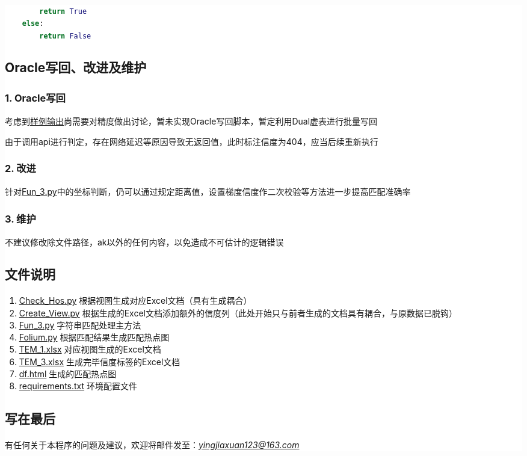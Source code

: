 ```python
        return True
    else:
        return False
```

## Oracle写回、改进及维护
### 1. Oracle写回
考虑到[样例输出](https://github.com/yingjiaxuan/Intern_2_public/blob/master/Output_Demo.xlsx)尚需要对精度做出讨论，暂未实现Oracle写回脚本，暂定利用Dual虚表进行批量写回

由于调用api进行判定，存在网络延迟等原因导致无返回值，此时标注信度为404，应当后续重新执行
### 2. 改进
针对[Fun_3.py](https://github.com/yingjiaxuan/Intern_2_public/blob/master/Fun_3.py)中的坐标判断，仍可以通过规定距离值，设置梯度信度作二次校验等方法进一步提高匹配准确率
### 3. 维护
不建议修改除文件路径，ak以外的任何内容，以免造成不可估计的逻辑错误

## 文件说明
1. [Check_Hos.py](https://github.com/yingjiaxuan/Intern_2_public/blob/master/Check_Hos.py)
根据视图生成对应Excel文档（具有生成耦合）
2. [Create_View.py](https://github.com/yingjiaxuan/Intern_2_public/blob/master/Create_view.py)
根据生成的Excel文档添加额外的信度列（此处开始只与前者生成的文档具有耦合，与原数据已脱钩）
3. [Fun_3.py](https://github.com/yingjiaxuan/Intern_2_public/blob/master/Fun_3.py)
字符串匹配处理主方法
4. [Folium.py](https://github.com/yingjiaxuan/Intern_2_public/blob/master/Folium.py)
根据匹配结果生成匹配热点图
5. [TEM_1.xlsx](https://github.com/yingjiaxuan/Intern_2_public/blob/master/TEM_1.xlsx)
对应视图生成的Excel文档
6. [TEM_3.xlsx](https://github.com/yingjiaxuan/Intern_2_public/blob/master/TEM_3.xlsx)
生成完毕信度标签的Excel文档
7. [df.html](https://github.com/yingjiaxuan/Intern_2_public/blob/master/df.html)
生成的匹配热点图
8. [requirements.txt](https://github.com/yingjiaxuan/Intern_2_public/blob/master/requirements.txt)
环境配置文件

## 写在最后
有任何关于本程序的问题及建议，欢迎将邮件发至：[*yingjiaxuan123@163.com*](link)















